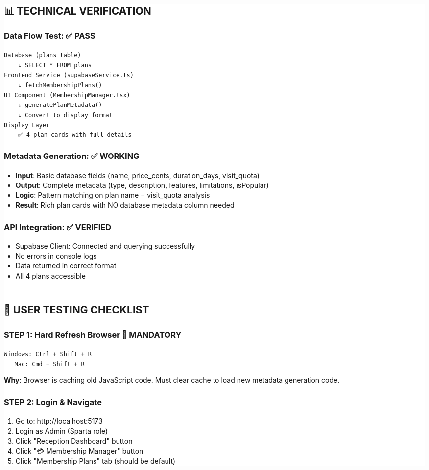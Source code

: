 
## 📊 TECHNICAL VERIFICATION

### **Data Flow Test**: ✅ PASS

```
Database (plans table)
    ↓ SELECT * FROM plans
Frontend Service (supabaseService.ts)
    ↓ fetchMembershipPlans()
UI Component (MembershipManager.tsx)
    ↓ generatePlanMetadata()
    ↓ Convert to display format
Display Layer
    ✅ 4 plan cards with full details
```

### **Metadata Generation**: ✅ WORKING

- **Input**: Basic database fields (name, price_cents, duration_days, visit_quota)
- **Output**: Complete metadata (type, description, features, limitations, isPopular)
- **Logic**: Pattern matching on plan name + visit_quota analysis
- **Result**: Rich plan cards with NO database metadata column needed

### **API Integration**: ✅ VERIFIED

- Supabase Client: Connected and querying successfully
- No errors in console logs
- Data returned in correct format
- All 4 plans accessible

---

## 🎯 USER TESTING CHECKLIST

### **STEP 1: Hard Refresh Browser** 🔴 MANDATORY

```
Windows: Ctrl + Shift + R
   Mac: Cmd + Shift + R
```

**Why**: Browser is caching old JavaScript code. Must clear cache to load new metadata generation code.

### **STEP 2: Login & Navigate**

1. Go to: http://localhost:5173
2. Login as Admin (Sparta role)
3. Click "Reception Dashboard" button
4. Click "💳 Membership Manager" button
5. Click "Membership Plans" tab (should be default)
